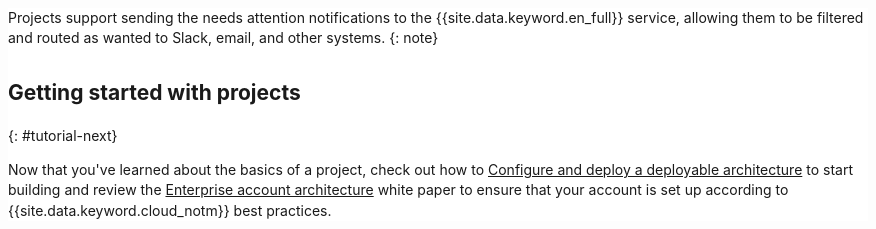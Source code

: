 Projects support sending the needs attention notifications to the {{site.data.keyword.en_full}} service, allowing them to be filtered and routed as wanted to Slack, email, and other systems.
{: note}

## Getting started with projects
{: #tutorial-next}

Now that you've learned about the basics of a project, check out how to [Configure and deploy a deployable architecture](/docs/secure-enterprise?topic=secure-enterprise-config-project) to start building and review the [Enterprise account architecture](/docs/enterprise-account-architecture) white paper to ensure that your account is set up according to {{site.data.keyword.cloud_notm}} best practices.
